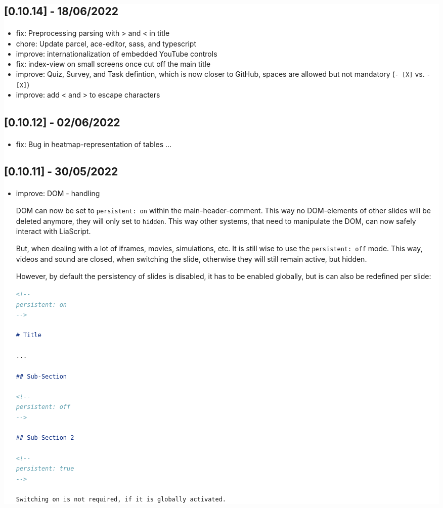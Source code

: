 ## [0.10.14] - 18/06/2022

- fix: Preprocessing parsing with > and < in title
- chore: Update parcel, ace-editor, sass, and typescript
- improve: internationalization of embedded YouTube controls
- fix: index-view on small screens once cut off the main title
- improve: Quiz, Survey, and Task defintion, which is now closer to GitHub, spaces
  are allowed but not mandatory (`- [X]` vs. `-[X]`)
- improve: add < and > to escape characters

## [0.10.12] - 02/06/2022

- fix: Bug in heatmap-representation of tables ...

## [0.10.11] - 30/05/2022

- improve: DOM - handling

  DOM can now be set to `persistent: on` within the main-header-comment. This way
  no DOM-elements of other slides will be deleted anymore, they will only set to
  `hidden`. This way other systems, that need to manipulate the DOM, can now safely
  interact with LiaScript.

  But, when dealing with a lot of iframes, movies, simulations, etc. It is still
  wise to use the `persistent: off` mode. This way, videos and sound are closed,
  when switching the slide, otherwise they will still remain active, but hidden.

  However, by default the persistency of slides is disabled, it has to be enabled
  globally, but is can also be redefined per slide:

  ```markdown
  <!--
  persistent: on
  -->

  # Title

  ...

  ## Sub-Section

  <!--
  persistent: off
  -->

  ## Sub-Section 2

  <!--
  persistent: true
  -->

  Switching on is not required, if it is globally activated.
  ```
